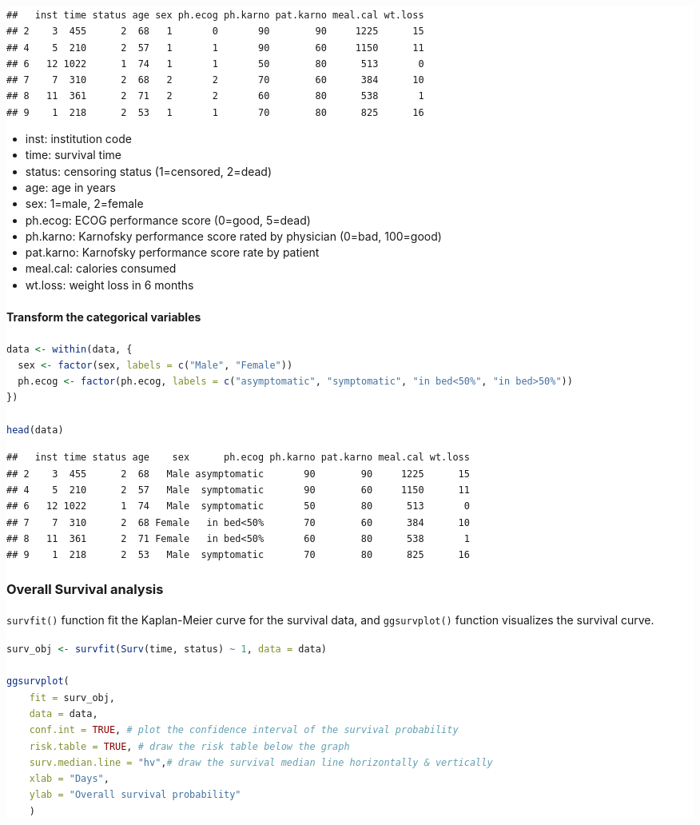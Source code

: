 ```
##   inst time status age sex ph.ecog ph.karno pat.karno meal.cal wt.loss
## 2    3  455      2  68   1       0       90        90     1225      15
## 4    5  210      2  57   1       1       90        60     1150      11
## 6   12 1022      1  74   1       1       50        80      513       0
## 7    7  310      2  68   2       2       70        60      384      10
## 8   11  361      2  71   2       2       60        80      538       1
## 9    1  218      2  53   1       1       70        80      825      16
```

* inst: institution code
* time: survival time
* status: censoring status (1=censored, 2=dead)
* age: age in years
* sex: 1=male, 2=female
* ph.ecog: ECOG performance score (0=good, 5=dead)
* ph.karno: Karnofsky performance score rated by physician (0=bad, 100=good)
* pat.karno: Karnofsky performance score rate by patient
* meal.cal: calories consumed
* wt.loss: weight loss in 6 months

#### Transform the categorical variables

```r
data <- within(data, {
  sex <- factor(sex, labels = c("Male", "Female"))
  ph.ecog <- factor(ph.ecog, labels = c("asymptomatic", "symptomatic", "in bed<50%", "in bed>50%"))
})

head(data)
```

```
##   inst time status age    sex      ph.ecog ph.karno pat.karno meal.cal wt.loss
## 2    3  455      2  68   Male asymptomatic       90        90     1225      15
## 4    5  210      2  57   Male  symptomatic       90        60     1150      11
## 6   12 1022      1  74   Male  symptomatic       50        80      513       0
## 7    7  310      2  68 Female   in bed<50%       70        60      384      10
## 8   11  361      2  71 Female   in bed<50%       60        80      538       1
## 9    1  218      2  53   Male  symptomatic       70        80      825      16
```

### Overall Survival analysis
`survfit()` function fit the Kaplan-Meier curve for the survival data, and `ggsurvplot()` function visualizes the survival curve.


```r
surv_obj <- survfit(Surv(time, status) ~ 1, data = data)

ggsurvplot(
    fit = surv_obj,
    data = data,
    conf.int = TRUE, # plot the confidence interval of the survival probability
    risk.table = TRUE, # draw the risk table below the graph
    surv.median.line = "hv",# draw the survival median line horizontally & vertically
    xlab = "Days", 
    ylab = "Overall survival probability"
    )
```
